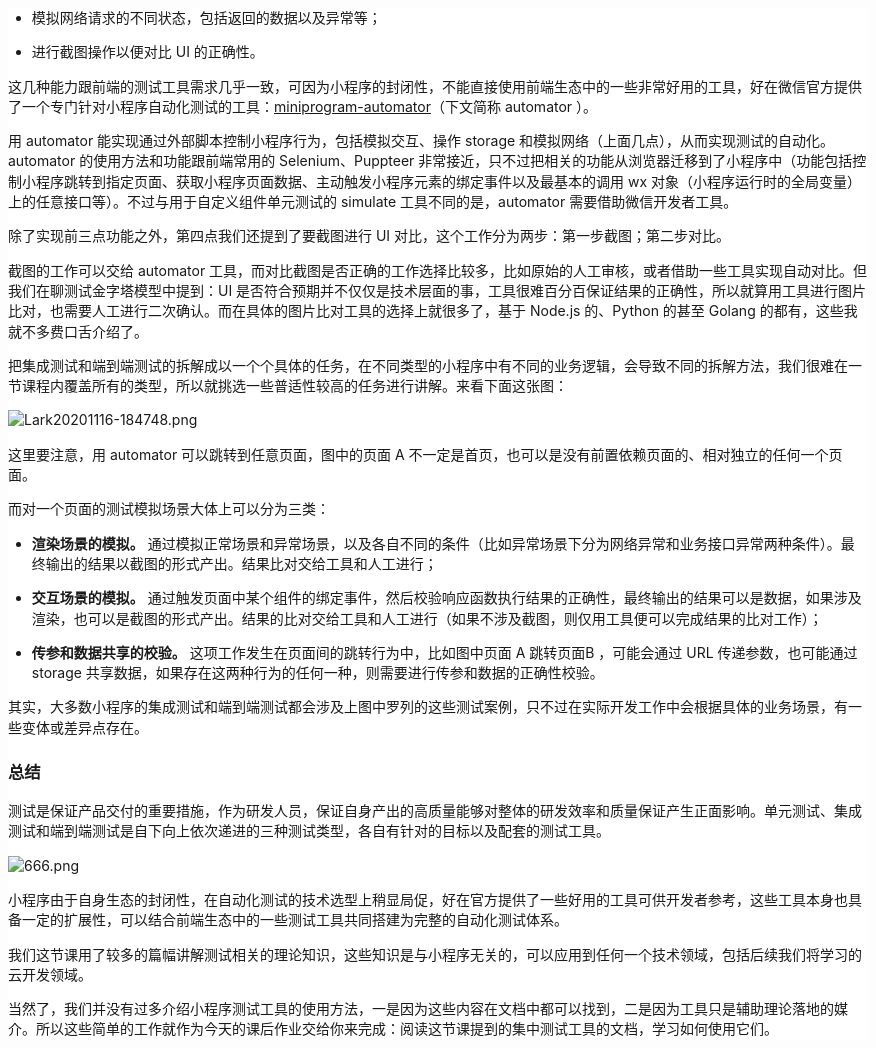 * 模拟网络请求的不同状态，包括返回的数据以及异常等；

* 进行截图操作以便对比 UI 的正确性。

这几种能力跟前端的测试工具需求几乎一致，可因为小程序的封闭性，不能直接使用前端生态中的一些非常好用的工具，好在微信官方提供了一个专门针对小程序自动化测试的工具：[miniprogram-automator](https://developers.weixin.qq.com/miniprogram/dev/devtools/auto/automator.html)（下文简称 automator ）。

用 automator 能实现通过外部脚本控制小程序行为，包括模拟交互、操作 storage 和模拟网络（上面几点），从而实现测试的自动化。automator 的使用方法和功能跟前端常用的 Selenium、Puppteer 非常接近，只不过把相关的功能从浏览器迁移到了小程序中（功能包括控制小程序跳转到指定页面、获取小程序页面数据、主动触发小程序元素的绑定事件以及最基本的调用 wx 对象（小程序运行时的全局变量）上的任意接口等）。不过与用于自定义组件单元测试的 simulate 工具不同的是，automator 需要借助微信开发者工具。

除了实现前三点功能之外，第四点我们还提到了要截图进行 UI 对比，这个工作分为两步：第一步截图；第二步对比。

截图的工作可以交给 automator 工具，而对比截图是否正确的工作选择比较多，比如原始的人工审核，或者借助一些工具实现自动对比。但我们在聊测试金字塔模型中提到：UI 是否符合预期并不仅仅是技术层面的事，工具很难百分百保证结果的正确性，所以就算用工具进行图片比对，也需要人工进行二次确认。而在具体的图片比对工具的选择上就很多了，基于 Node.js 的、Python 的甚至 Golang 的都有，这些我就不多费口舌介绍了。

把集成测试和端到端测试的拆解成以一个个具体的任务，在不同类型的小程序中有不同的业务逻辑，会导致不同的拆解方法，我们很难在一节课程内覆盖所有的类型，所以就挑选一些普适性较高的任务进行讲解。来看下面这张图：

<Image alt="Lark20201116-184748.png" src="https://s0.lgstatic.com/i/image/M00/6E/69/Ciqc1F-yWVGALSbRAADXcMCyGtM868.png"/>

这里要注意，用 automator 可以跳转到任意页面，图中的页面 A 不一定是首页，也可以是没有前置依赖页面的、相对独立的任何一个页面。

而对一个页面的测试模拟场景大体上可以分为三类：

* **渲染场景的模拟。** 通过模拟正常场景和异常场景，以及各自不同的条件（比如异常场景下分为网络异常和业务接口异常两种条件）。最终输出的结果以截图的形式产出。结果比对交给工具和人工进行；

* **交互场景的模拟。** 通过触发页面中某个组件的绑定事件，然后校验响应函数执行结果的正确性，最终输出的结果可以是数据，如果涉及渲染，也可以是截图的形式产出。结果的比对交给工具和人工进行（如果不涉及截图，则仅用工具便可以完成结果的比对工作）；

* **传参和数据共享的校验。** 这项工作发生在页面间的跳转行为中，比如图中页面 A 跳转页面B ，可能会通过 URL 传递参数，也可能通过 storage 共享数据，如果存在这两种行为的任何一种，则需要进行传参和数据的正确性校验。

其实，大多数小程序的集成测试和端到端测试都会涉及上图中罗列的这些测试案例，只不过在实际开发工作中会根据具体的业务场景，有一些变体或差异点存在。

### 总结

测试是保证产品交付的重要措施，作为研发人员，保证自身产出的高质量能够对整体的研发效率和质量保证产生正面影响。单元测试、集成测试和端到端测试是自下向上依次递进的三种测试类型，各自有针对的目标以及配套的测试工具。

<Image alt="666.png" src="https://s0.lgstatic.com/i/image/M00/6F/9F/Ciqc1F-2RKqADBn6AAVRBBeLrKE489.png"/>

小程序由于自身生态的封闭性，在自动化测试的技术选型上稍显局促，好在官方提供了一些好用的工具可供开发者参考，这些工具本身也具备一定的扩展性，可以结合前端生态中的一些测试工具共同搭建为完整的自动化测试体系。

我们这节课用了较多的篇幅讲解测试相关的理论知识，这些知识是与小程序无关的，可以应用到任何一个技术领域，包括后续我们将学习的云开发领域。

当然了，我们并没有过多介绍小程序测试工具的使用方法，一是因为这些内容在文档中都可以找到，二是因为工具只是辅助理论落地的媒介。所以这些简单的工作就作为今天的课后作业交给你来完成：阅读这节课提到的集中测试工具的文档，学习如何使用它们。
